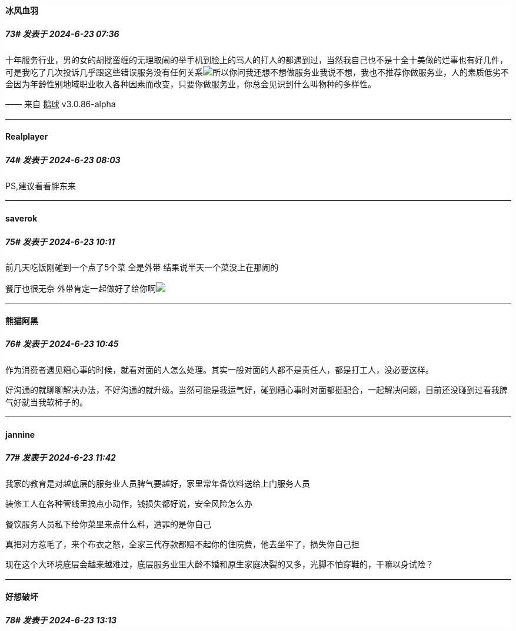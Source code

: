 ####  冰风血羽  
##### 73#       发表于 2024-6-23 07:36

十年服务行业，男的女的胡搅蛮缠的无理取闹的举手机到脸上的骂人的打人的都遇到过，当然我自己也不是十全十美做的烂事也有好几件，可是我吃了几次投诉几乎跟这些错误服务没有任何关系<img src="https://static.saraba1st.com/image/smiley/face2017/035.png" referrerpolicy="no-referrer">所以你问我还想不想做服务业我说不想，我也不推荐你做服务业，人的素质低劣不会因为年龄性别地域职业收入各种因素而改变，只要你做服务业，你总会见识到什么叫物种的多样性。

—— 来自 [鹅球](https://www.pgyer.com/xfPejhuq) v3.0.86-alpha


*****

####  Realplayer  
##### 74#       发表于 2024-6-23 08:03

PS,建议看看胖东来


*****

####  saverok  
##### 75#       发表于 2024-6-23 10:11

前几天吃饭刚碰到一个点了5个菜 全是外带 结果说半天一个菜没上在那闹的

餐厅也很无奈 外带肯定一起做好了给你啊<img src="https://static.saraba1st.com/image/smiley/face2017/068.png" referrerpolicy="no-referrer">


*****

####  熊猫阿黑  
##### 76#       发表于 2024-6-23 10:45

作为消费者遇见糟心事的时候，就看对面的人怎么处理。其实一般对面的人都不是责任人，都是打工人，没必要这样。

好沟通的就聊聊解决办法，不好沟通的就升级。当然可能是我运气好，碰到糟心事时对面都挺配合，一起解决问题，目前还没碰到过看我脾气好就当我软柿子的。


*****

####  jannine  
##### 77#       发表于 2024-6-23 11:42

我家的教育是对越底层的服务业人员脾气要越好，家里常年备饮料送给上门服务人员

装修工人在各种管线里搞点小动作，钱损失都好说，安全风险怎么办

餐饮服务人员私下给你菜里来点什么料，遭罪的是你自己

真把对方惹毛了，来个布衣之怒，全家三代存款都赔不起你的住院费，他去坐牢了，损失你自己担

现在这个大环境底层会越来越难过，底层服务业里大龄不婚和原生家庭决裂的又多，光脚不怕穿鞋的，干嘛以身试险？


*****

####  好想破坏  
##### 78#       发表于 2024-6-23 13:13
